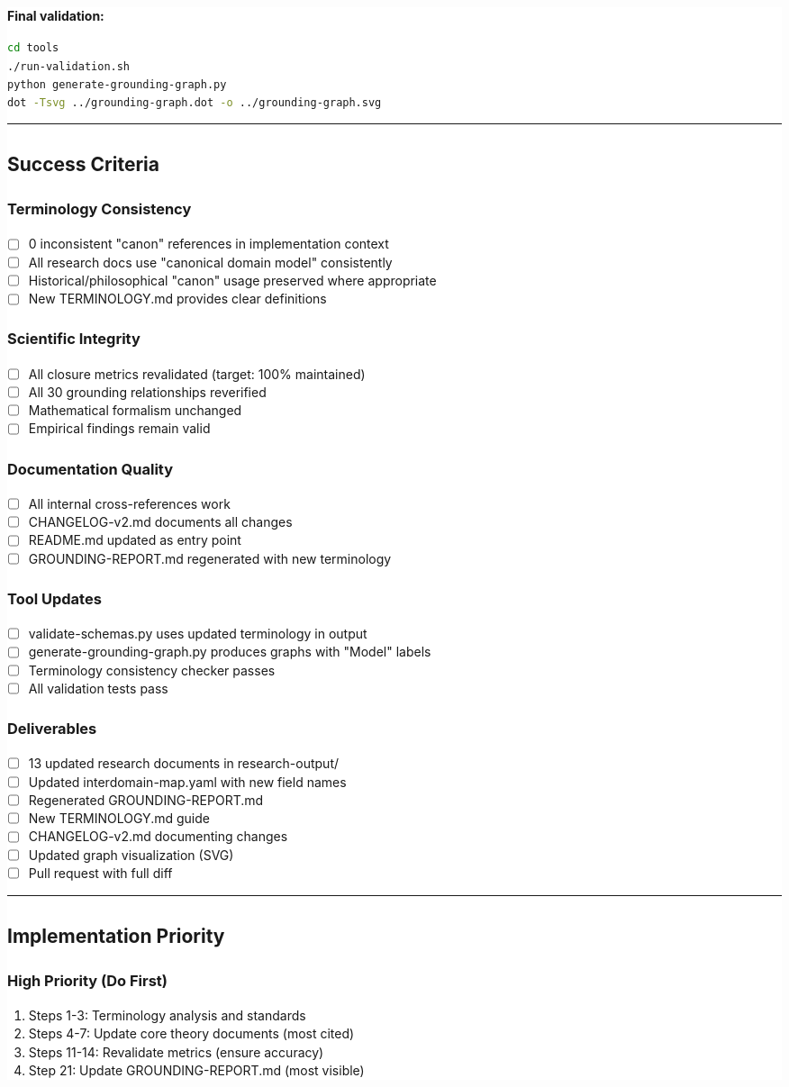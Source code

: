 **Final validation:**
```bash
cd tools
./run-validation.sh
python generate-grounding-graph.py
dot -Tsvg ../grounding-graph.dot -o ../grounding-graph.svg
```

---

## Success Criteria

### Terminology Consistency
- [ ] 0 inconsistent "canon" references in implementation context
- [ ] All research docs use "canonical domain model" consistently
- [ ] Historical/philosophical "canon" usage preserved where appropriate
- [ ] New TERMINOLOGY.md provides clear definitions

### Scientific Integrity
- [ ] All closure metrics revalidated (target: 100% maintained)
- [ ] All 30 grounding relationships reverified
- [ ] Mathematical formalism unchanged
- [ ] Empirical findings remain valid

### Documentation Quality
- [ ] All internal cross-references work
- [ ] CHANGELOG-v2.md documents all changes
- [ ] README.md updated as entry point
- [ ] GROUNDING-REPORT.md regenerated with new terminology

### Tool Updates
- [ ] validate-schemas.py uses updated terminology in output
- [ ] generate-grounding-graph.py produces graphs with "Model" labels
- [ ] Terminology consistency checker passes
- [ ] All validation tests pass

### Deliverables
- [ ] 13 updated research documents in research-output/
- [ ] Updated interdomain-map.yaml with new field names
- [ ] Regenerated GROUNDING-REPORT.md
- [ ] New TERMINOLOGY.md guide
- [ ] CHANGELOG-v2.md documenting changes
- [ ] Updated graph visualization (SVG)
- [ ] Pull request with full diff

---

## Implementation Priority

### High Priority (Do First)
1. Steps 1-3: Terminology analysis and standards
2. Steps 4-7: Update core theory documents (most cited)
3. Steps 11-14: Revalidate metrics (ensure accuracy)
4. Step 21: Update GROUNDING-REPORT.md (most visible)
